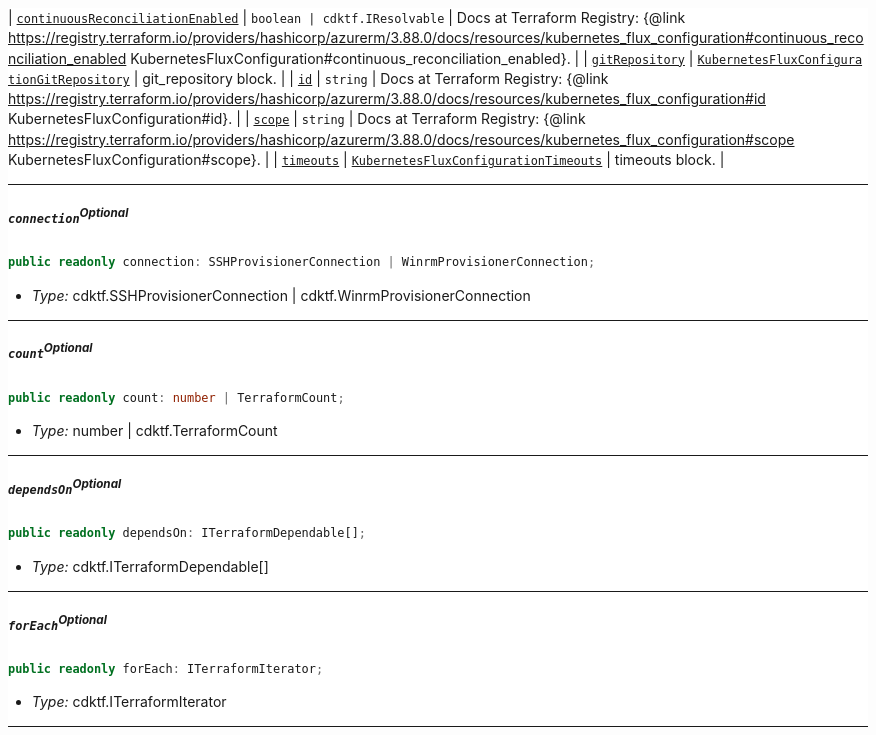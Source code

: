 | <code><a href="#@cdktf/provider-azurerm.kubernetesFluxConfiguration.KubernetesFluxConfigurationConfig.property.continuousReconciliationEnabled">continuousReconciliationEnabled</a></code> | <code>boolean \| cdktf.IResolvable</code> | Docs at Terraform Registry: {@link https://registry.terraform.io/providers/hashicorp/azurerm/3.88.0/docs/resources/kubernetes_flux_configuration#continuous_reconciliation_enabled KubernetesFluxConfiguration#continuous_reconciliation_enabled}. |
| <code><a href="#@cdktf/provider-azurerm.kubernetesFluxConfiguration.KubernetesFluxConfigurationConfig.property.gitRepository">gitRepository</a></code> | <code><a href="#@cdktf/provider-azurerm.kubernetesFluxConfiguration.KubernetesFluxConfigurationGitRepository">KubernetesFluxConfigurationGitRepository</a></code> | git_repository block. |
| <code><a href="#@cdktf/provider-azurerm.kubernetesFluxConfiguration.KubernetesFluxConfigurationConfig.property.id">id</a></code> | <code>string</code> | Docs at Terraform Registry: {@link https://registry.terraform.io/providers/hashicorp/azurerm/3.88.0/docs/resources/kubernetes_flux_configuration#id KubernetesFluxConfiguration#id}. |
| <code><a href="#@cdktf/provider-azurerm.kubernetesFluxConfiguration.KubernetesFluxConfigurationConfig.property.scope">scope</a></code> | <code>string</code> | Docs at Terraform Registry: {@link https://registry.terraform.io/providers/hashicorp/azurerm/3.88.0/docs/resources/kubernetes_flux_configuration#scope KubernetesFluxConfiguration#scope}. |
| <code><a href="#@cdktf/provider-azurerm.kubernetesFluxConfiguration.KubernetesFluxConfigurationConfig.property.timeouts">timeouts</a></code> | <code><a href="#@cdktf/provider-azurerm.kubernetesFluxConfiguration.KubernetesFluxConfigurationTimeouts">KubernetesFluxConfigurationTimeouts</a></code> | timeouts block. |

---

##### `connection`<sup>Optional</sup> <a name="connection" id="@cdktf/provider-azurerm.kubernetesFluxConfiguration.KubernetesFluxConfigurationConfig.property.connection"></a>

```typescript
public readonly connection: SSHProvisionerConnection | WinrmProvisionerConnection;
```

- *Type:* cdktf.SSHProvisionerConnection | cdktf.WinrmProvisionerConnection

---

##### `count`<sup>Optional</sup> <a name="count" id="@cdktf/provider-azurerm.kubernetesFluxConfiguration.KubernetesFluxConfigurationConfig.property.count"></a>

```typescript
public readonly count: number | TerraformCount;
```

- *Type:* number | cdktf.TerraformCount

---

##### `dependsOn`<sup>Optional</sup> <a name="dependsOn" id="@cdktf/provider-azurerm.kubernetesFluxConfiguration.KubernetesFluxConfigurationConfig.property.dependsOn"></a>

```typescript
public readonly dependsOn: ITerraformDependable[];
```

- *Type:* cdktf.ITerraformDependable[]

---

##### `forEach`<sup>Optional</sup> <a name="forEach" id="@cdktf/provider-azurerm.kubernetesFluxConfiguration.KubernetesFluxConfigurationConfig.property.forEach"></a>

```typescript
public readonly forEach: ITerraformIterator;
```

- *Type:* cdktf.ITerraformIterator

---
